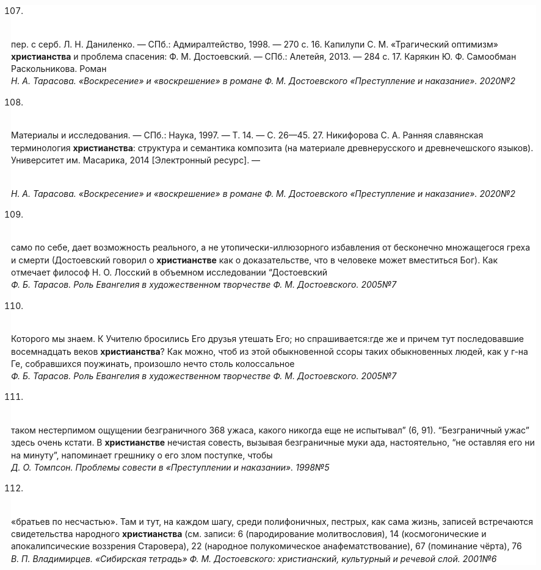107.
<br>пер. с
      серб. Л. Н. Даниленко. — СПб.: Адмиралтейство, 1998. — 270 с.
  16. Капилупи С. М. «Трагический оптимизм» **христианства** и проблема
      спасения: Ф. М. Достоевский. — СПб.: Алетейя, 2013. — 284 с.
  17. Карякин Ю. Ф. Самообман Раскольникова. Роман
<br> *Н. А. Тарасова. «Воскресение» и «воскрешение» в романе Ф. М. Достоевского «Преступление и наказание». 2020№2* 

108.
<br>Материалы и исследования. — СПб.: Наука, 1997. — Т. 14. — С. 26—45.
  27. Никифорова С. А. Ранняя славянская терминология **христианства**:
      структура и семантика композита (на материале древнерусского и
      древнечешского языков). Университет им. Масарика, 2014 [Электронный
      ресурс]. —
      
<br> *Н. А. Тарасова. «Воскресение» и «воскрешение» в романе Ф. М. Достоевского «Преступление и наказание». 2020№2* 

109.
<br>само по себе, дает возможность реального, а
  не утопически-иллюзорного избавления от бесконечно множащегося греха и
  смерти (Достоевский говорил о **христианстве** как о доказательстве, что в
  человеке может вместиться Бог). Как отмечает философ Н. О. Лосский в
  объемном исследовании “Достоевский 
<br> *Ф. Б. Тарасов. Роль Евангелия в художественном творчестве Ф. М. Достоевского. 2005№7* 

110.
<br>Которого мы знаем. К
  Учителю бросились Его друзья утешать Его; но спрашивается:где же и
  причем тут последовавшие восемнадцать веков **христианства**? Как можно,
  чтоб из этой обыкновенной ссоры таких обыкновенных людей, как у г-на Ге,
  собравшихся поужинать, произошло нечто столь колоссальное
<br> *Ф. Б. Тарасов. Роль Евангелия в художественном творчестве Ф. М. Достоевского. 2005№7* 

111.
<br>таком
  нестерпимом ощущении безграничного
  368
  ужаса, какого никогда еще не испытывал” (6, 91). “Безграничный ужас”
  здесь очень кстати. В **христианстве** нечистая совесть, вызывая
  безграничные муки ада, настоятельно, “не оставляя его ни на минуту”,
  напоминает грешнику о его злом поступке, чтобы
<br> *Д. О. Томпсон. Проблемы совести в «Преступлении и наказании». 1998№5* 

112.
<br> «братьев по
  несчастью». Там и тут, на каждом шагу, среди полифоничных, пестрых, как
  сама жизнь, записей встречаются свидетельства народного **христианства**
  (см. записи: 6 (пародирование молитвословия), 14 (космогонические и
  апокалипсические воззрения Старовера), 22 (народное полукомическое
  анафематствование), 67 (поминание чёрта), 76
<br> *В. П. Владимирцев. «Сибирская тетрадь» Ф. М. Достоевского: христианский, культурный и речевой слой. 2001№6* 
